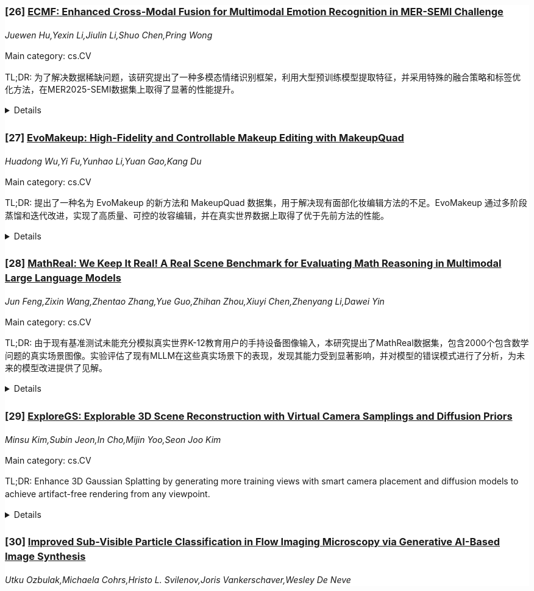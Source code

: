 
### [26] [ECMF: Enhanced Cross-Modal Fusion for Multimodal Emotion Recognition in MER-SEMI Challenge](https://arxiv.org/abs/2508.05991)
*Juewen Hu,Yexin Li,Jiulin Li,Shuo Chen,Pring Wong*

Main category: cs.CV

TL;DR: 为了解决数据稀缺问题，该研究提出了一种多模态情绪识别框架，利用大型预训练模型提取特征，并采用特殊的融合策略和标签优化方法，在MER2025-SEMI数据集上取得了显著的性能提升。


<details><summary>Details</summary></details>


### [27] [EvoMakeup: High-Fidelity and Controllable Makeup Editing with MakeupQuad](https://arxiv.org/abs/2508.05994)
*Huadong Wu,Yi Fu,Yunhao Li,Yuan Gao,Kang Du*

Main category: cs.CV

TL;DR: 提出了一种名为 EvoMakeup 的新方法和 MakeupQuad 数据集，用于解决现有面部化妆编辑方法的不足。EvoMakeup 通过多阶段蒸馏和迭代改进，实现了高质量、可控的妆容编辑，并在真实世界数据上取得了优于先前方法的性能。


<details><summary>Details</summary></details>


### [28] [MathReal: We Keep It Real! A Real Scene Benchmark for Evaluating Math Reasoning in Multimodal Large Language Models](https://arxiv.org/abs/2508.06009)
*Jun Feng,Zixin Wang,Zhentao Zhang,Yue Guo,Zhihan Zhou,Xiuyi Chen,Zhenyang Li,Dawei Yin*

Main category: cs.CV

TL;DR: 由于现有基准测试未能充分模拟真实世界K-12教育用户的手持设备图像输入，本研究提出了MathReal数据集，包含2000个包含数学问题的真实场景图像。实验评估了现有MLLM在这些真实场景下的表现，发现其能力受到显著影响，并对模型的错误模式进行了分析，为未来的模型改进提供了见解。


<details><summary>Details</summary></details>


### [29] [ExploreGS: Explorable 3D Scene Reconstruction with Virtual Camera Samplings and Diffusion Priors](https://arxiv.org/abs/2508.06014)
*Minsu Kim,Subin Jeon,In Cho,Mijin Yoo,Seon Joo Kim*

Main category: cs.CV

TL;DR: Enhance 3D Gaussian Splatting by generating more training views with smart camera placement and diffusion models to achieve artifact-free rendering from any viewpoint.


<details><summary>Details</summary></details>


### [30] [Improved Sub-Visible Particle Classification in Flow Imaging Microscopy via Generative AI-Based Image Synthesis](https://arxiv.org/abs/2508.06021)
*Utku Ozbulak,Michaela Cohrs,Hristo L. Svilenov,Joris Vankerschaver,Wesley De Neve*

